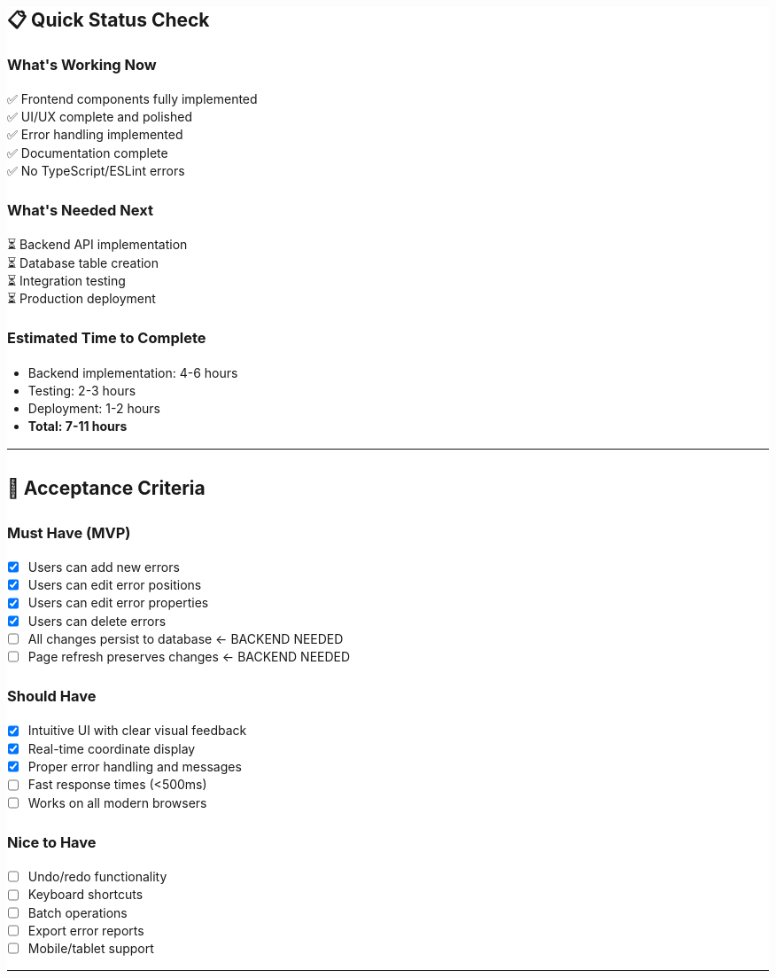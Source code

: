 
## 📋 Quick Status Check

### What's Working Now

✅ Frontend components fully implemented  
✅ UI/UX complete and polished  
✅ Error handling implemented  
✅ Documentation complete  
✅ No TypeScript/ESLint errors

### What's Needed Next

⏳ Backend API implementation  
⏳ Database table creation  
⏳ Integration testing  
⏳ Production deployment

### Estimated Time to Complete

- Backend implementation: 4-6 hours
- Testing: 2-3 hours
- Deployment: 1-2 hours
- **Total: 7-11 hours**

---

## 🎯 Acceptance Criteria

### Must Have (MVP)

- [x] Users can add new errors
- [x] Users can edit error positions
- [x] Users can edit error properties
- [x] Users can delete errors
- [ ] All changes persist to database ← BACKEND NEEDED
- [ ] Page refresh preserves changes ← BACKEND NEEDED

### Should Have

- [x] Intuitive UI with clear visual feedback
- [x] Real-time coordinate display
- [x] Proper error handling and messages
- [ ] Fast response times (<500ms)
- [ ] Works on all modern browsers

### Nice to Have

- [ ] Undo/redo functionality
- [ ] Keyboard shortcuts
- [ ] Batch operations
- [ ] Export error reports
- [ ] Mobile/tablet support

---